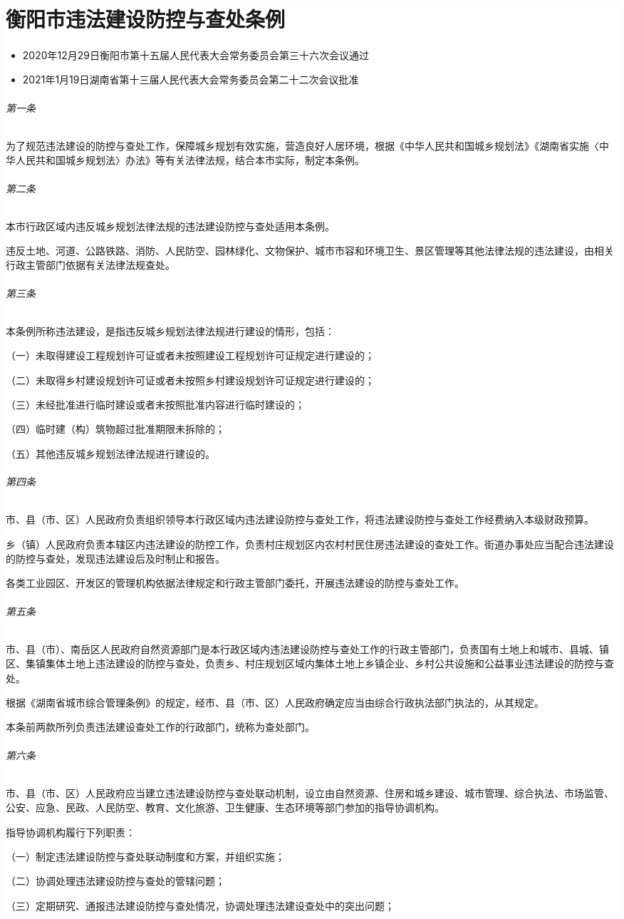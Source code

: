 # 衡阳市违法建设防控与查处条例

- 2020年12月29日衡阳市第十五届人民代表大会常务委员会第三十六次会议通过

- 2021年1月19日湖南省第十三届人民代表大会常务委员会第二十二次会议批准



###### 第一条

为了规范违法建设的防控与查处工作，保障城乡规划有效实施，营造良好人居环境，根据《中华人民共和国城乡规划法》《湖南省实施〈中华人民共和国城乡规划法〉办法》等有关法律法规，结合本市实际，制定本条例。

###### 第二条

本市行政区域内违反城乡规划法律法规的违法建设防控与查处适用本条例。

违反土地、河道、公路铁路、消防、人民防空、园林绿化、文物保护、城市市容和环境卫生、景区管理等其他法律法规的违法建设，由相关行政主管部门依据有关法律法规查处。

###### 第三条

本条例所称违法建设，是指违反城乡规划法律法规进行建设的情形，包括：

（一）未取得建设工程规划许可证或者未按照建设工程规划许可证规定进行建设的；

（二）未取得乡村建设规划许可证或者未按照乡村建设规划许可证规定进行建设的；

（三）未经批准进行临时建设或者未按照批准内容进行临时建设的；

（四）临时建（构）筑物超过批准期限未拆除的；

（五）其他违反城乡规划法律法规进行建设的。

###### 第四条

市、县（市、区）人民政府负责组织领导本行政区域内违法建设防控与查处工作，将违法建设防控与查处工作经费纳入本级财政预算。

乡（镇）人民政府负责本辖区内违法建设的防控工作，负责村庄规划区内农村村民住房违法建设的查处工作。街道办事处应当配合违法建设的防控与查处，发现违法建设后及时制止和报告。

各类工业园区、开发区的管理机构依据法律规定和行政主管部门委托，开展违法建设的防控与查处工作。

###### 第五条

市、县（市）、南岳区人民政府自然资源部门是本行政区域内违法建设防控与查处工作的行政主管部门，负责国有土地上和城市、县城、镇区、集镇集体土地上违法建设的防控与查处，负责乡、村庄规划区域内集体土地上乡镇企业、乡村公共设施和公益事业违法建设的防控与查处。

根据《湖南省城市综合管理条例》的规定，经市、县（市、区）人民政府确定应当由综合行政执法部门执法的，从其规定。

本条前两款所列负责违法建设查处工作的行政部门，统称为查处部门。

###### 第六条

市、县（市、区）人民政府应当建立违法建设防控与查处联动机制，设立由自然资源、住房和城乡建设、城市管理、综合执法、市场监管、公安、应急、民政、人民防空、教育、文化旅游、卫生健康、生态环境等部门参加的指导协调机构。

指导协调机构履行下列职责：

（一）制定违法建设防控与查处联动制度和方案，并组织实施；

（二）协调处理违法建设防控与查处的管辖问题；

（三）定期研究、通报违法建设防控与查处情况，协调处理违法建设查处中的突出问题；
